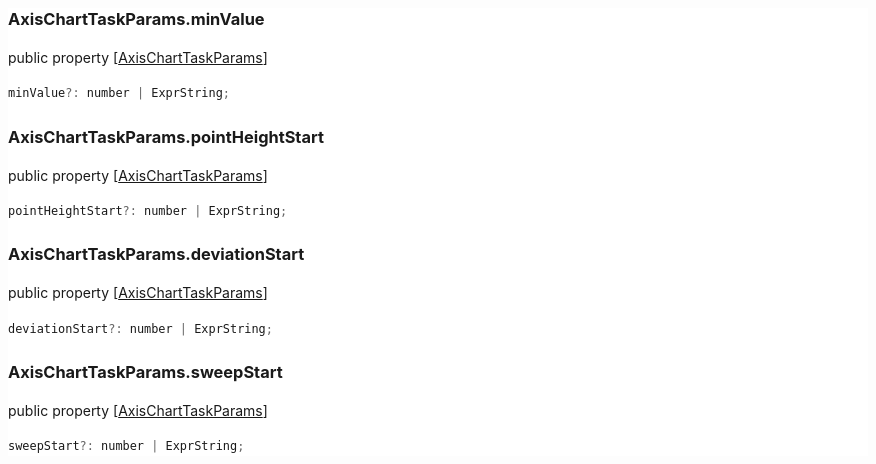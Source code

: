 ### AxisChartTaskParams.minValue

<span class="code-badge badge-public">public</span> <span class="code-badge badge-property">property</span>  [[AxisChartTaskParams](chart-tasks.md#axischarttaskparams)]  
```js
minValue?: number | ExprString;
```

### AxisChartTaskParams.pointHeightStart

<span class="code-badge badge-public">public</span> <span class="code-badge badge-property">property</span>  [[AxisChartTaskParams](chart-tasks.md#axischarttaskparams)]  
```js
pointHeightStart?: number | ExprString;
```

### AxisChartTaskParams.deviationStart

<span class="code-badge badge-public">public</span> <span class="code-badge badge-property">property</span>  [[AxisChartTaskParams](chart-tasks.md#axischarttaskparams)]  
```js
deviationStart?: number | ExprString;
```

### AxisChartTaskParams.sweepStart

<span class="code-badge badge-public">public</span> <span class="code-badge badge-property">property</span>  [[AxisChartTaskParams](chart-tasks.md#axischarttaskparams)]  
```js
sweepStart?: number | ExprString;
```
